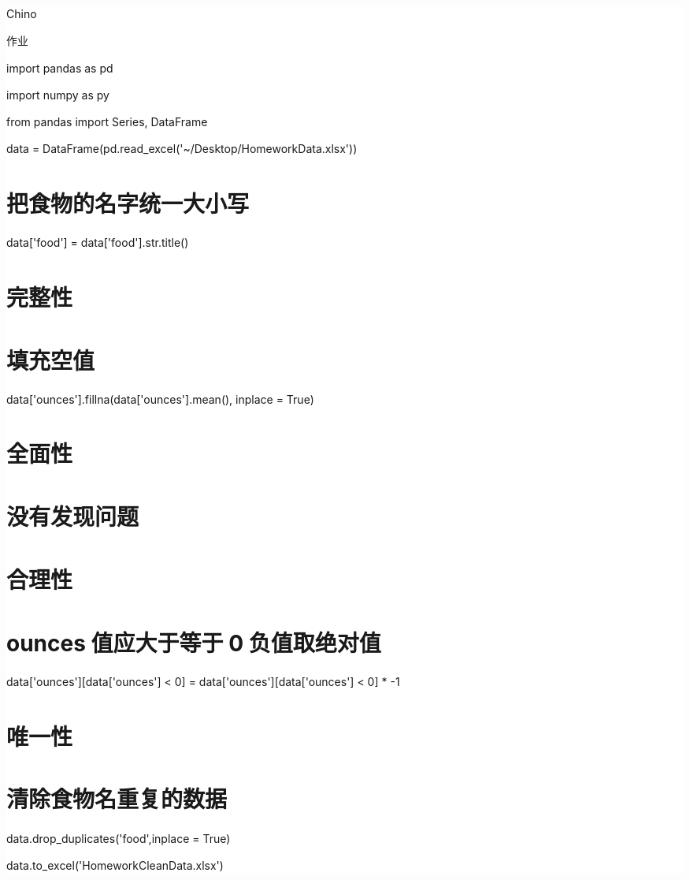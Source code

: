 
Chino


作业

import pandas as pd


import numpy as py


from pandas import Series, DataFrame


data = DataFrame(pd.read_excel('~/Desktop/HomeworkData.xlsx'))


# 把食物的名字统一大小写

data['food'] = data['food'].str.title()


# 完整性

# 填充空值

data['ounces'].fillna(data['ounces'].mean(), inplace = True)


# 全面性

# 没有发现问题

# 合理性

# ounces 值应大于等于 0 负值取绝对值

data['ounces'][data['ounces'] < 0] = data['ounces'][data['ounces'] < 0] * -1


# 唯一性

# 清除食物名重复的数据

data.drop_duplicates('food',inplace = True)


data.to_excel('HomeworkCleanData.xlsx')
